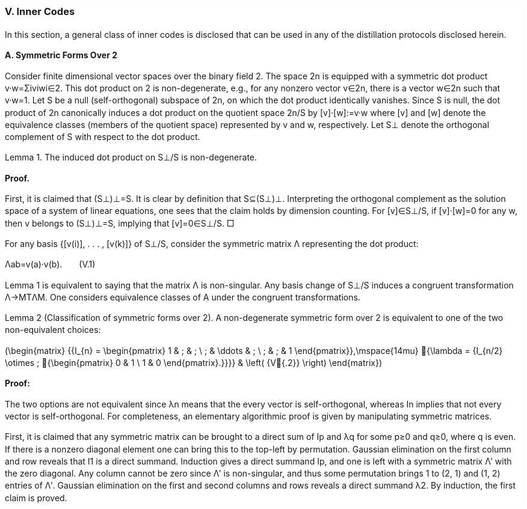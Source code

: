 ### V. Inner Codes

In this section, a general class of inner codes is disclosed that can be used in any of the distillation protocols disclosed herein.

**A. Symmetric Forms Over 2**

Consider finite dimensional vector spaces over the binary field 2. The space 2n is equipped with a symmetric dot product v·w=Σiviwi∈2. This dot product on 2 is non-degenerate, e.g., for any nonzero vector v∈2n, there is a vector w∈2n such that v·w=1. Let S be a null (self-orthogonal) subspace of 2n, on which the dot product identically vanishes. Since S is null, the dot product of 2n canonically induces a dot product on the quotient space 2n/S by [v]·[w]:=v·w where [v] and [w] denote the equivalence classes (members of the quotient space) represented by v and w, respectively. Let S⊥ denote the orthogonal complement of S with respect to the dot product.

Lemma 1. The induced dot product on S⊥/S is non-degenerate.

**Proof.**

First, it is claimed that (S⊥)⊥=S. It is clear by definition that S⊆(S⊥)⊥. Interpreting the orthogonal complement as the solution space of a system of linear equations, one sees that the claim holds by dimension counting. For [v]∈S⊥/S, if [v]·[w]=0 for any w, then v belongs to (S⊥)⊥=S, implying that [v]=0∈S⊥/S. □

For any basis {[v(i)], . . . , [v(k)]} of S⊥/S, consider the symmetric matrix Λ representing the dot product:

Λab=v(a)·v(b).  (V.1)

Lemma 1 is equivalent to saying that the matrix Λ is non-singular. Any basis change of S⊥/S induces a congruent transformation Λ→MTΛM. One considers equivalence classes of A under the congruent transformations.

Lemma 2 (Classification of symmetric forms over 2). A non-degenerate symmetric form over 2 is equivalent to one of the two non-equivalent choices:

\(\begin{matrix}
{{I_{n} = \begin{pmatrix}
1 & \; & \; \\
\; & \ddots & \; \\
\; & \; & 1
\end{pmatrix}},\mspace{14mu} {\lambda = {I_{n/2} \otimes \; {\begin{pmatrix}
0 & 1 \\
1 & 0
\end{pmatrix}.}}}} & \left( {V{.2}} \right)
\end{matrix}\)

**Proof:**

The two options are not equivalent since λn means that the every vector is self-orthogonal, whereas In implies that not every vector is self-orthogonal. For completeness, an elementary algorithmic proof is given by manipulating symmetric matrices.

First, it is claimed that any symmetric matrix can be brought to a direct sum of Ip and λq for some p≥0 and q≥0, where q is even. If there is a nonzero diagonal element one can bring this to the top-left by permutation. Gaussian elimination on the first column and row reveals that I1 is a direct summand. Induction gives a direct summand Ip, and one is left with a symmetric matrix Λ′ with the zero diagonal. Any column cannot be zero since Λ′ is non-singular, and thus some permutation brings 1 to (2, 1) and (1, 2) entries of Λ′. Gaussian elimination on the first and second columns and rows reveals a direct summand λ2. By induction, the first claim is proved.

